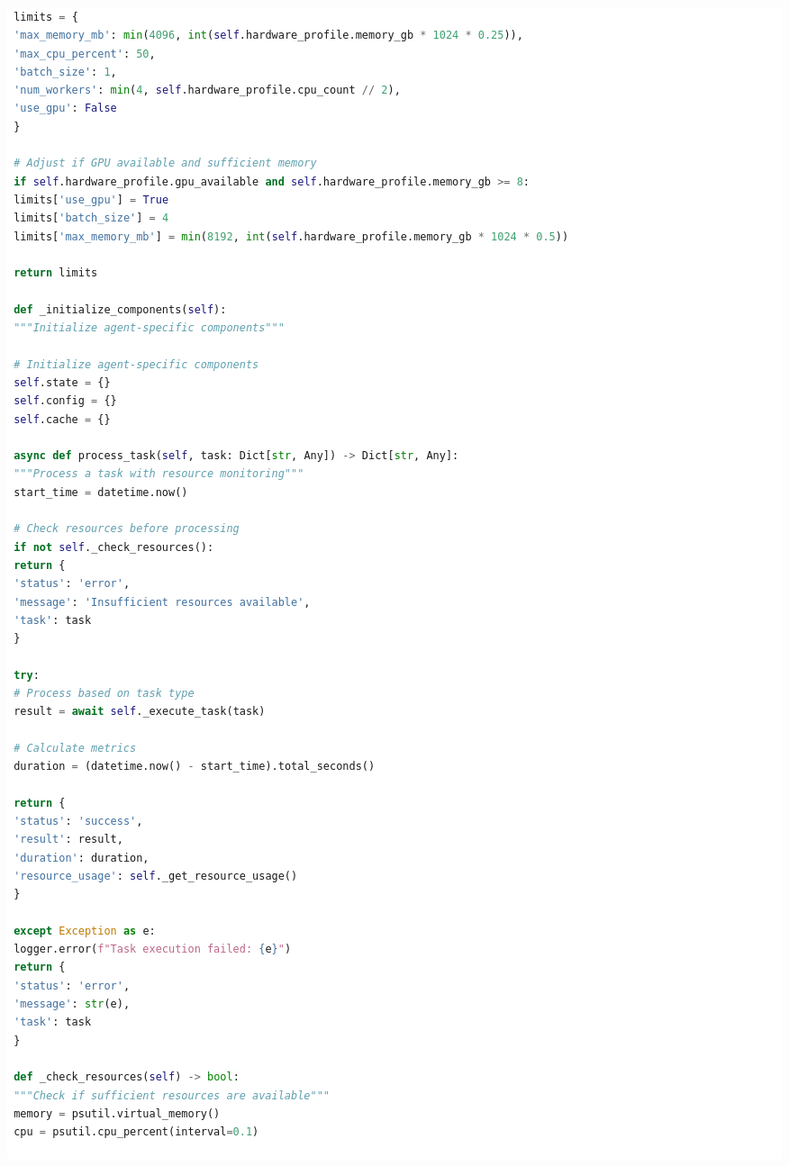 ```python
 limits = {
 'max_memory_mb': min(4096, int(self.hardware_profile.memory_gb * 1024 * 0.25)),
 'max_cpu_percent': 50,
 'batch_size': 1,
 'num_workers': min(4, self.hardware_profile.cpu_count // 2),
 'use_gpu': False
 }
 
 # Adjust if GPU available and sufficient memory
 if self.hardware_profile.gpu_available and self.hardware_profile.memory_gb >= 8:
 limits['use_gpu'] = True
 limits['batch_size'] = 4
 limits['max_memory_mb'] = min(8192, int(self.hardware_profile.memory_gb * 1024 * 0.5))
 
 return limits
 
 def _initialize_components(self):
 """Initialize agent-specific components"""
 
 # Initialize agent-specific components
 self.state = {}
 self.config = {}
 self.cache = {}
 
 async def process_task(self, task: Dict[str, Any]) -> Dict[str, Any]:
 """Process a task with resource monitoring"""
 start_time = datetime.now()
 
 # Check resources before processing
 if not self._check_resources():
 return {
 'status': 'error',
 'message': 'Insufficient resources available',
 'task': task
 }
 
 try:
 # Process based on task type
 result = await self._execute_task(task)
 
 # Calculate metrics
 duration = (datetime.now() - start_time).total_seconds()
 
 return {
 'status': 'success',
 'result': result,
 'duration': duration,
 'resource_usage': self._get_resource_usage()
 }
 
 except Exception as e:
 logger.error(f"Task execution failed: {e}")
 return {
 'status': 'error',
 'message': str(e),
 'task': task
 }
 
 def _check_resources(self) -> bool:
 """Check if sufficient resources are available"""
 memory = psutil.virtual_memory()
 cpu = psutil.cpu_percent(interval=0.1)
 
```